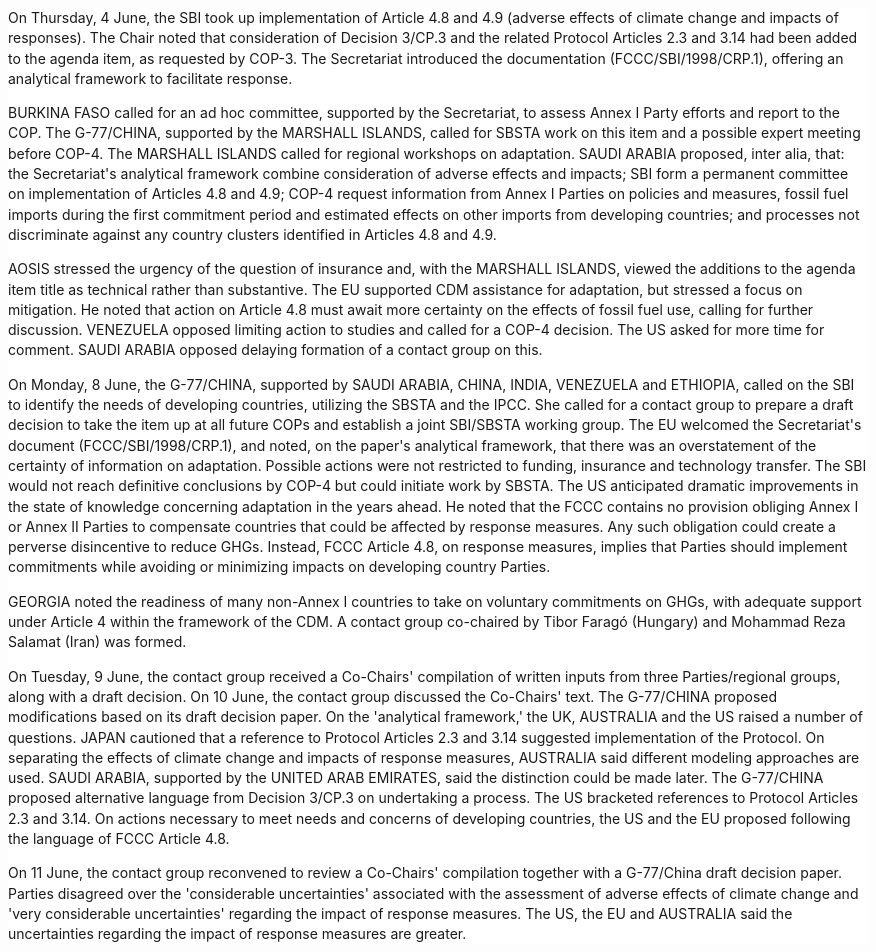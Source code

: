 On Thursday, 4 June, the SBI took up implementation of Article  4.8 and 4.9 (adverse effects of climate change and impacts of  responses). The Chair noted that consideration of Decision  3/CP.3 and the related Protocol Articles 2.3 and 3.14 had been  added to the agenda item, as requested by COP-3. The Secretariat  introduced the documentation (FCCC/SBI/1998/CRP.1), offering an  analytical framework to facilitate response.

BURKINA FASO called for an ad hoc committee, supported by the  Secretariat, to assess Annex I Party efforts and report to the  COP. The G-77/CHINA, supported by the MARSHALL ISLANDS, called  for SBSTA work on this item and a possible expert meeting before  COP-4. The MARSHALL ISLANDS called for regional workshops on  adaptation. SAUDI ARABIA proposed, inter alia, that: the  Secretariat's analytical framework combine consideration of  adverse effects and impacts; SBI form a permanent committee on  implementation of Articles 4.8 and 4.9; COP-4 request  information from Annex I Parties on policies and measures,  fossil fuel imports during the first commitment period and  estimated effects on other imports from developing countries;  and processes not discriminate against any country clusters  identified in Articles 4.8 and 4.9.

AOSIS stressed the urgency of the question of insurance and,  with the MARSHALL ISLANDS, viewed the additions to the agenda  item title as technical rather than substantive. The EU  supported CDM assistance for adaptation, but stressed a focus on  mitigation. He noted that action on Article 4.8 must await more  certainty on the effects of fossil fuel use, calling for further  discussion. VENEZUELA opposed limiting action to studies and  called for a COP-4 decision. The US asked for more time for  comment. SAUDI ARABIA opposed delaying formation of a contact  group on this.

On Monday, 8 June, the G-77/CHINA, supported by SAUDI ARABIA,  CHINA, INDIA, VENEZUELA and ETHIOPIA, called on the SBI to  identify the needs of developing countries, utilizing the SBSTA  and the IPCC. She called for a contact group to prepare a draft  decision to take the item up at all future COPs and establish a  joint SBI/SBSTA working group. The EU welcomed the Secretariat's  document (FCCC/SBI/1998/CRP.1), and noted, on the paper's  analytical framework, that there was an overstatement of the  certainty of information on adaptation. Possible actions were  not restricted to funding, insurance and technology transfer.  The SBI would not reach definitive conclusions by COP-4 but  could initiate work by SBSTA. The US anticipated dramatic  improvements in the state of knowledge concerning adaptation in  the years ahead. He noted that the FCCC contains no provision  obliging Annex I or Annex II Parties to compensate countries  that could be affected by response measures. Any such obligation  could create a perverse disincentive to reduce GHGs. Instead,  FCCC Article 4.8, on response measures, implies that Parties  should implement commitments while avoiding or minimizing  impacts on developing country Parties.

GEORGIA noted the readiness of many non-Annex I countries to  take on voluntary commitments on GHGs, with adequate support  under Article 4 within the framework of the CDM. A contact group  co-chaired by Tibor Faragó (Hungary) and Mohammad Reza Salamat  (Iran) was formed.

On Tuesday, 9 June, the contact group received a Co-Chairs'  compilation of written inputs from three Parties/regional  groups, along with a draft decision. On 10 June, the contact  group discussed the Co-Chairs' text. The G-77/CHINA proposed  modifications based on its draft decision paper. On the  'analytical framework,' the UK, AUSTRALIA and the US raised a  number of questions. JAPAN cautioned that a reference to  Protocol Articles 2.3 and 3.14 suggested implementation of the  Protocol. On separating the effects of climate change and  impacts of response measures, AUSTRALIA said different modeling  approaches are used. SAUDI ARABIA, supported by the UNITED ARAB  EMIRATES, said the distinction could be made later. The G-77/CHINA proposed alternative language from Decision 3/CP.3 on  undertaking a process. The US bracketed references to Protocol  Articles 2.3 and 3.14. On actions necessary to meet needs and  concerns of developing countries, the US and the EU proposed  following the language of FCCC Article 4.8.

On 11 June, the contact group reconvened to review a Co-Chairs'  compilation together with a G-77/China draft decision paper.  Parties disagreed over the 'considerable uncertainties'  associated with the assessment of adverse effects of climate  change and 'very considerable uncertainties' regarding the  impact of response measures. The US, the EU and AUSTRALIA said  the uncertainties regarding the impact of response measures are  greater.
